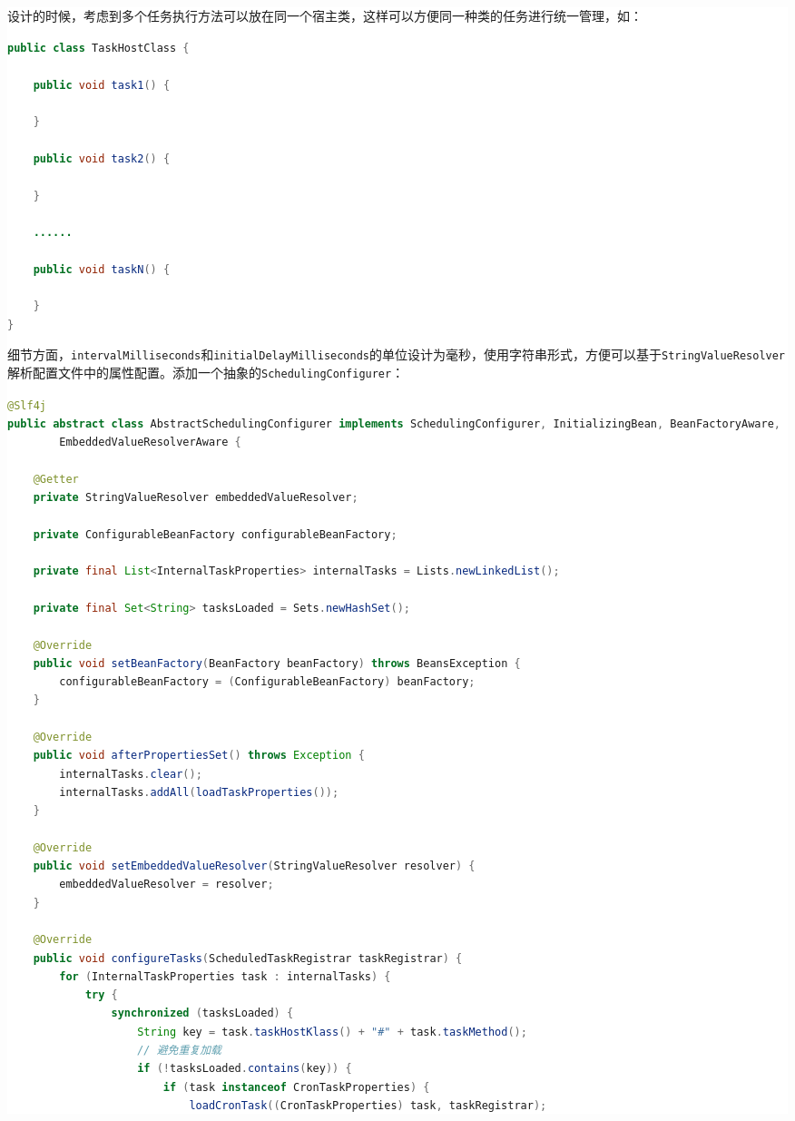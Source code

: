 
设计的时候，考虑到多个任务执行方法可以放在同一个宿主类，这样可以方便同一种类的任务进行统一管理，如：

```java
public class TaskHostClass {

    public void task1() {

    }

    public void task2() {
        
    }

    ......

    public void taskN() {
        
    }
}
```

细节方面，`intervalMilliseconds`和`initialDelayMilliseconds`的单位设计为毫秒，使用字符串形式，方便可以基于`StringValueResolver`解析配置文件中的属性配置。添加一个抽象的`SchedulingConfigurer`：

```java
@Slf4j
public abstract class AbstractSchedulingConfigurer implements SchedulingConfigurer, InitializingBean, BeanFactoryAware,
        EmbeddedValueResolverAware {

    @Getter
    private StringValueResolver embeddedValueResolver;

    private ConfigurableBeanFactory configurableBeanFactory;

    private final List<InternalTaskProperties> internalTasks = Lists.newLinkedList();

    private final Set<String> tasksLoaded = Sets.newHashSet();

    @Override
    public void setBeanFactory(BeanFactory beanFactory) throws BeansException {
        configurableBeanFactory = (ConfigurableBeanFactory) beanFactory;
    }

    @Override
    public void afterPropertiesSet() throws Exception {
        internalTasks.clear();
        internalTasks.addAll(loadTaskProperties());
    }

    @Override
    public void setEmbeddedValueResolver(StringValueResolver resolver) {
        embeddedValueResolver = resolver;
    }

    @Override
    public void configureTasks(ScheduledTaskRegistrar taskRegistrar) {
        for (InternalTaskProperties task : internalTasks) {
            try {
                synchronized (tasksLoaded) {
                    String key = task.taskHostKlass() + "#" + task.taskMethod();
                    // 避免重复加载
                    if (!tasksLoaded.contains(key)) {
                        if (task instanceof CronTaskProperties) {
                            loadCronTask((CronTaskProperties) task, taskRegistrar);
```